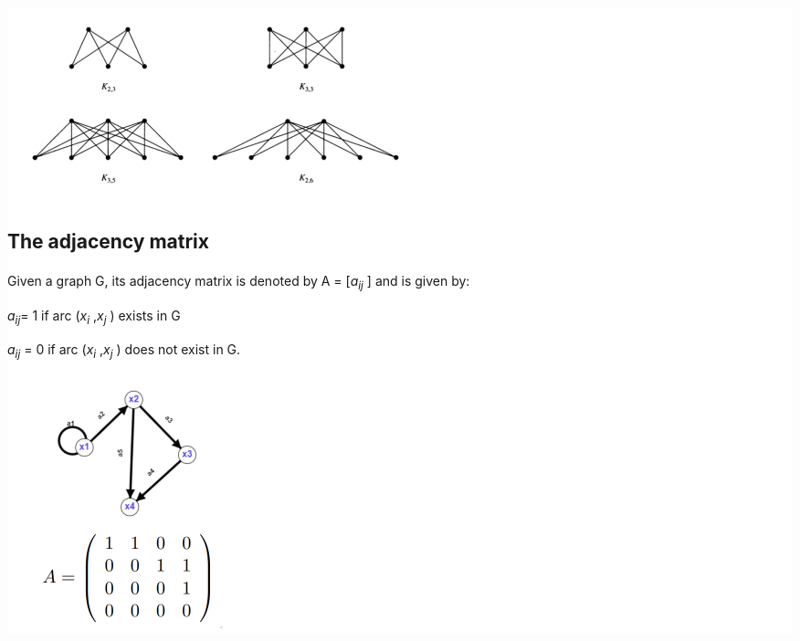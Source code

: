 <img src="%E6%A6%82%E5%BF%B5%E6%95%B4%E7%90%86.assets/image-20220215192434816.png" alt="image-20220215192434816" style="zoom:50%;" />

## The adjacency matrix

Given a graph G, its adjacency matrix is denoted by A = [$a_{ij}$ ] and is given by: 

$a_{ij}$= 1 if arc ($x_i$ ,$x_j$ ) exists in G 

$a_{ij}$ = 0 if arc ($x_i$ ,$x_j$ ) does not exist in G.

<img src="%E6%A6%82%E5%BF%B5%E6%95%B4%E7%90%86.assets/image-20220215192714178.png" alt="image-20220215192714178" style="zoom:50%;" />
